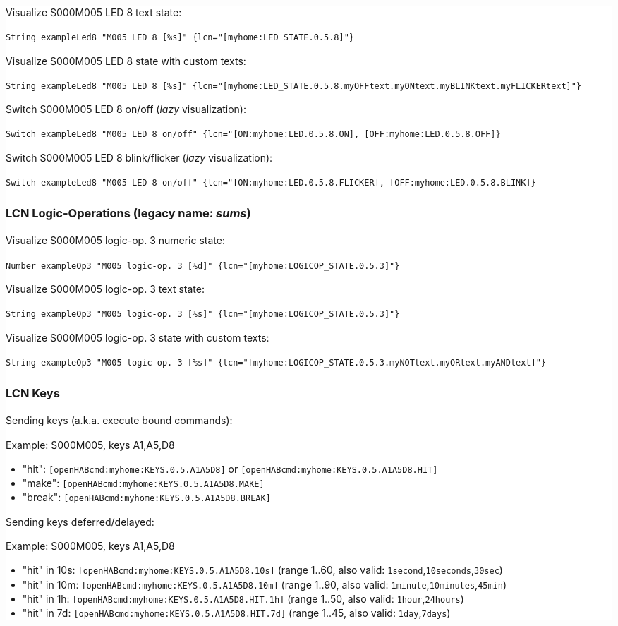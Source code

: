 Visualize S000M005 LED 8 text state:

```
String exampleLed8 "M005 LED 8 [%s]" {lcn="[myhome:LED_STATE.0.5.8]"}
```

Visualize S000M005 LED 8 state with custom texts:

```
String exampleLed8 "M005 LED 8 [%s]" {lcn="[myhome:LED_STATE.0.5.8.myOFFtext.myONtext.myBLINKtext.myFLICKERtext]"}
```

Switch S000M005 LED 8 on/off (*lazy* visualization):

```
Switch exampleLed8 "M005 LED 8 on/off" {lcn="[ON:myhome:LED.0.5.8.ON], [OFF:myhome:LED.0.5.8.OFF]}
```

Switch S000M005 LED 8 blink/flicker (*lazy* visualization):

```
Switch exampleLed8 "M005 LED 8 on/off" {lcn="[ON:myhome:LED.0.5.8.FLICKER], [OFF:myhome:LED.0.5.8.BLINK]}
```

### LCN Logic-Operations (legacy name: *sums*)

Visualize S000M005 logic-op. 3 numeric state:

```
Number exampleOp3 "M005 logic-op. 3 [%d]" {lcn="[myhome:LOGICOP_STATE.0.5.3]"}
```

Visualize S000M005 logic-op. 3 text state:

```
String exampleOp3 "M005 logic-op. 3 [%s]" {lcn="[myhome:LOGICOP_STATE.0.5.3]"}
```

Visualize S000M005 logic-op. 3 state with custom texts:

```
String exampleOp3 "M005 logic-op. 3 [%s]" {lcn="[myhome:LOGICOP_STATE.0.5.3.myNOTtext.myORtext.myANDtext]"}
```

### LCN Keys

Sending keys (a.k.a. execute bound commands):

Example: S000M005, keys A1,A5,D8

- "hit": `[openHABcmd:myhome:KEYS.0.5.A1A5D8]` or `[openHABcmd:myhome:KEYS.0.5.A1A5D8.HIT]`
- "make": `[openHABcmd:myhome:KEYS.0.5.A1A5D8.MAKE]`
- "break": `[openHABcmd:myhome:KEYS.0.5.A1A5D8.BREAK]`

Sending keys deferred/delayed:

Example: S000M005, keys A1,A5,D8

- "hit" in 10s: `[openHABcmd:myhome:KEYS.0.5.A1A5D8.10s]` (range 1..60, also valid: `1second`,`10seconds`,`30sec`)
- "hit" in 10m: `[openHABcmd:myhome:KEYS.0.5.A1A5D8.10m]` (range 1..90, also valid: `1minute`,`10minutes`,`45min`)
- "hit" in 1h: `[openHABcmd:myhome:KEYS.0.5.A1A5D8.HIT.1h]` (range 1..50, also valid: `1hour`,`24hours`)
- "hit" in 7d: `[openHABcmd:myhome:KEYS.0.5.A1A5D8.HIT.7d]` (range 1..45, also valid: `1day`,`7days`)
